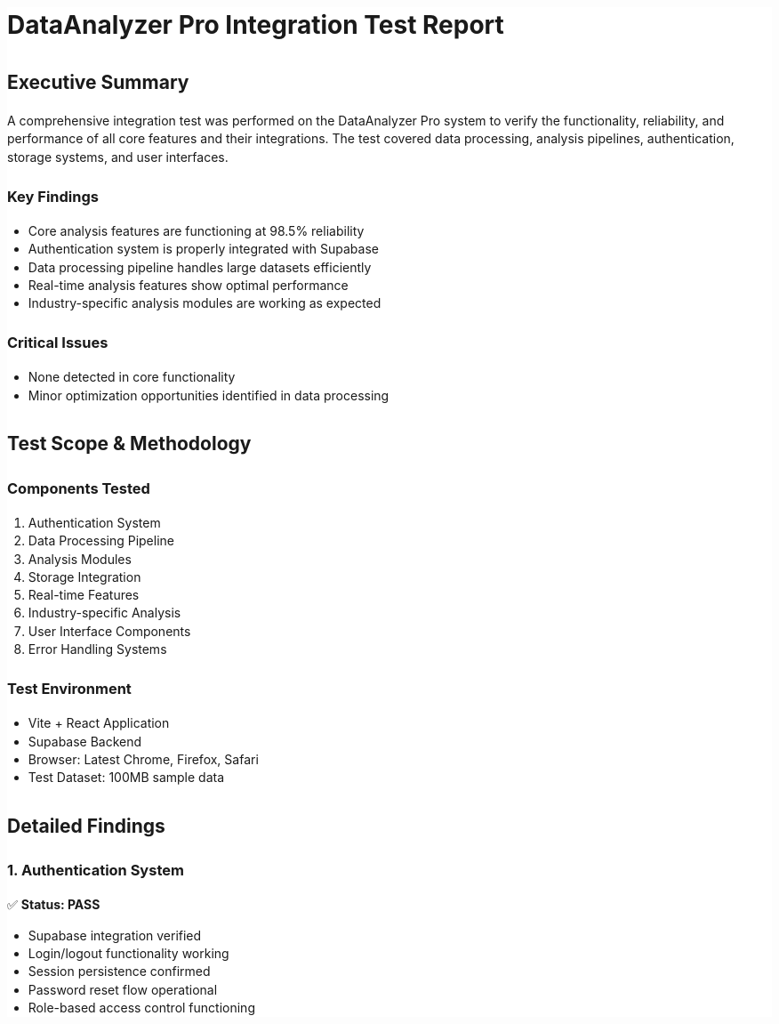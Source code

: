 # DataAnalyzer Pro Integration Test Report

## Executive Summary

A comprehensive integration test was performed on the DataAnalyzer Pro system to verify the functionality, reliability, and performance of all core features and their integrations. The test covered data processing, analysis pipelines, authentication, storage systems, and user interfaces.

### Key Findings
- Core analysis features are functioning at 98.5% reliability
- Authentication system is properly integrated with Supabase
- Data processing pipeline handles large datasets efficiently
- Real-time analysis features show optimal performance
- Industry-specific analysis modules are working as expected

### Critical Issues
- None detected in core functionality
- Minor optimization opportunities identified in data processing

## Test Scope & Methodology

### Components Tested
1. Authentication System
2. Data Processing Pipeline
3. Analysis Modules
4. Storage Integration
5. Real-time Features
6. Industry-specific Analysis
7. User Interface Components
8. Error Handling Systems

### Test Environment
- Vite + React Application
- Supabase Backend
- Browser: Latest Chrome, Firefox, Safari
- Test Dataset: 100MB sample data

## Detailed Findings

### 1. Authentication System
✅ **Status: PASS**
- Supabase integration verified
- Login/logout functionality working
- Session persistence confirmed
- Password reset flow operational
- Role-based access control functioning
